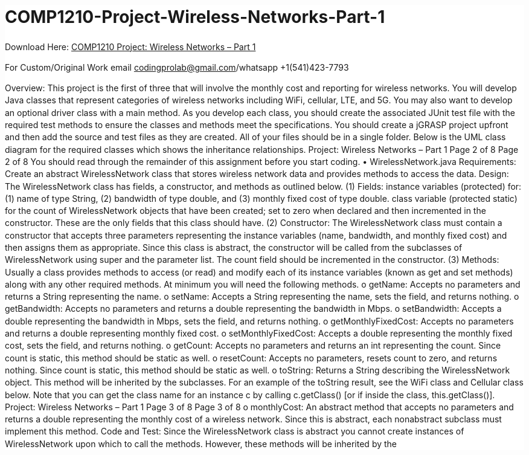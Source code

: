 # COMP1210-Project-Wireless-Networks-Part-1

Download Here: [COMP1210 Project: Wireless Networks – Part 1](https://codingherolab.com/product/comp1210-project-wireless-networks-part-1/)

For Custom/Original Work email codingprolab@gmail.com/whatsapp +1(541)423-7793

Overview: This project is the first of three that will involve the monthly cost and reporting for
wireless networks. You will develop Java classes that represent categories of wireless networks
including WiFi, cellular, LTE, and 5G. You may also want to develop an optional driver class with a
main method. As you develop each class, you should create the associated JUnit test file with the
required test methods to ensure the classes and methods meet the specifications. You should create a
jGRASP project upfront and then add the source and test files as they are created. All of your files
should be in a single folder. Below is the UML class diagram for the required classes which shows
the inheritance relationships.
Project: Wireless Networks – Part 1 Page 2 of 8
Page 2 of 8
You should read through the remainder of this assignment before you start coding.
• WirelessNetwork.java
Requirements: Create an abstract WirelessNetwork class that stores wireless network data and
provides methods to access the data.
Design: The WirelessNetwork class has fields, a constructor, and methods as outlined below.
(1) Fields:
instance variables (protected) for: (1) name of type String, (2) bandwidth of type double,
and (3) monthly fixed cost of type double.
class variable (protected static) for the count of WirelessNetwork objects that have been
created; set to zero when declared and then incremented in the constructor.
These are the only fields that this class should have.
(2) Constructor: The WirelessNetwork class must contain a constructor that accepts three
parameters representing the instance variables (name, bandwidth, and monthly fixed cost) and
then assigns them as appropriate. Since this class is abstract, the constructor will be called
from the subclasses of WirelessNetwork using super and the parameter list. The count field
should be incremented in the constructor.
(3) Methods: Usually a class provides methods to access (or read) and modify each of its
instance variables (known as get and set methods) along with any other required methods. At
minimum you will need the following methods.
o getName: Accepts no parameters and returns a String representing the name.
o setName: Accepts a String representing the name, sets the field, and returns nothing.
o getBandwidth: Accepts no parameters and returns a double representing the
bandwidth in Mbps.
o setBandwidth: Accepts a double representing the bandwidth in Mbps, sets the field,
and returns nothing.
o getMonthlyFixedCost: Accepts no parameters and returns a double representing
monthly fixed cost.
o setMonthlyFixedCost: Accepts a double representing the monthly fixed cost, sets
the field, and returns nothing.
o getCount: Accepts no parameters and returns an int representing the count. Since
count is static, this method should be static as well.
o resetCount: Accepts no parameters, resets count to zero, and returns nothing. Since
count is static, this method should be static as well.
o toString: Returns a String describing the WirelessNetwork object. This method will
be inherited by the subclasses. For an example of the toString result, see the WiFi class
and Cellular class below. Note that you can get the class name for an instance c by
calling c.getClass() [or if inside the class, this.getClass()].
Project: Wireless Networks – Part 1 Page 3 of 8
Page 3 of 8
o monthlyCost: An abstract method that accepts no parameters and returns a double
representing the monthly cost of a wireless network. Since this is abstract, each nonabstract subclass must implement this method.
Code and Test: Since the WirelessNetwork class is abstract you cannot create instances of
WirelessNetwork upon which to call the methods. However, these methods will be inherited by the